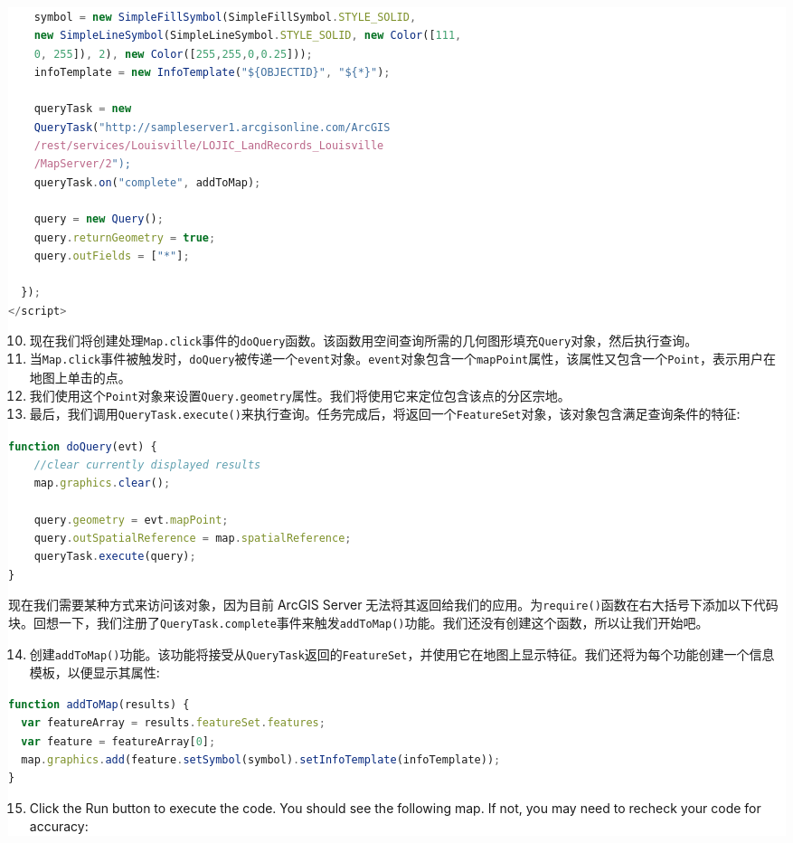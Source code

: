 ```js
    symbol = new SimpleFillSymbol(SimpleFillSymbol.STYLE_SOLID,  
    new SimpleLineSymbol(SimpleLineSymbol.STYLE_SOLID, new Color([111, 
    0, 255]), 2), new Color([255,255,0,0.25])); 
    infoTemplate = new InfoTemplate("${OBJECTID}", "${*}"); 

    queryTask = new 
    QueryTask("http://sampleserver1.arcgisonline.com/ArcGIS
    /rest/services/Louisville/LOJIC_LandRecords_Louisville
    /MapServer/2"); 
    queryTask.on("complete", addToMap); 

    query = new Query(); 
    query.returnGeometry = true; 
    query.outFields = ["*"]; 

  }); 
</script>  
```

10.  现在我们将创建处理`Map.click`事件的`doQuery`函数。该函数用空间查询所需的几何图形填充`Query`对象，然后执行查询。
11.  当`Map.click`事件被触发时，`doQuery`被传递一个`event`对象。`event`对象包含一个`mapPoint`属性，该属性又包含一个`Point`，表示用户在地图上单击的点。
12.  我们使用这个`Point`对象来设置`Query.geometry`属性。我们将使用它来定位包含该点的分区宗地。
13.  最后，我们调用`QueryTask.execute()`来执行查询。任务完成后，将返回一个`FeatureSet`对象，该对象包含满足查询条件的特征:

```js
function doQuery(evt) { 
    //clear currently displayed results 
    map.graphics.clear(); 

    query.geometry = evt.mapPoint; 
    query.outSpatialReference = map.spatialReference; 
    queryTask.execute(query); 
} 
```

现在我们需要某种方式来访问该对象，因为目前 ArcGIS Server 无法将其返回给我们的应用。为`require()`函数在右大括号下添加以下代码块。回想一下，我们注册了`QueryTask.complete`事件来触发`addToMap()`功能。我们还没有创建这个函数，所以让我们开始吧。

14.  创建`addToMap()`功能。该功能将接受从`QueryTask`返回的`FeatureSet`，并使用它在地图上显示特征。我们还将为每个功能创建一个信息模板，以便显示其属性:

```js
function addToMap(results) {              
  var featureArray = results.featureSet.features; 
  var feature = featureArray[0];            
  map.graphics.add(feature.setSymbol(symbol).setInfoTemplate(infoTemplate)); 
}
```

15.  Click the Run button to execute the code. You should see the following map. If not, you may need to recheck your code for accuracy:
